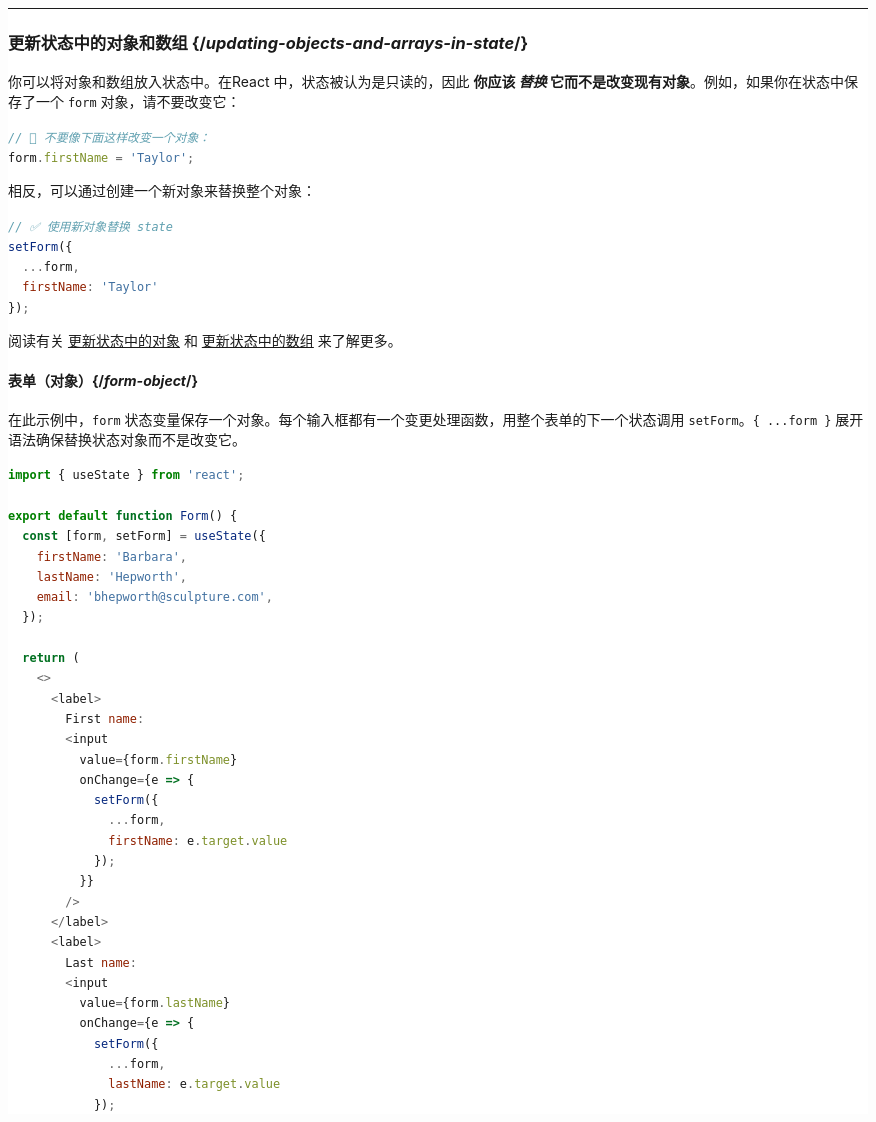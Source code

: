 <Solution />

</Recipes>

---

### 更新状态中的对象和数组 {/*updating-objects-and-arrays-in-state*/}

你可以将对象和数组放入状态中。在React 中，状态被认为是只读的，因此 **你应该 *替换* 它而不是改变现有对象**。例如，如果你在状态中保存了一个 `form` 对象，请不要改变它：

```js
// 🚩 不要像下面这样改变一个对象：
form.firstName = 'Taylor';
```

相反，可以通过创建一个新对象来替换整个对象：

```js
// ✅ 使用新对象替换 state
setForm({
  ...form,
  firstName: 'Taylor'
});
```

阅读有关 [更新状态中的对象](/learn/updating-objects-in-state) 和 [更新状态中的数组](/learn/updating-arrays-in-state) 来了解更多。

<Recipes titleText="状态中的对象和数组的示例" titleId="examples-objects">

#### 表单（对象）{/*form-object*/}

在此示例中，`form` 状态变量保存一个对象。每个输入框都有一个变更处理函数，用整个表单的下一个状态调用 `setForm`。`{ ...form }` 展开语法确保替换状态对象而不是改变它。

<Sandpack>

```js
import { useState } from 'react';

export default function Form() {
  const [form, setForm] = useState({
    firstName: 'Barbara',
    lastName: 'Hepworth',
    email: 'bhepworth@sculpture.com',
  });

  return (
    <>
      <label>
        First name:
        <input
          value={form.firstName}
          onChange={e => {
            setForm({
              ...form,
              firstName: e.target.value
            });
          }}
        />
      </label>
      <label>
        Last name:
        <input
          value={form.lastName}
          onChange={e => {
            setForm({
              ...form,
              lastName: e.target.value
            });
```